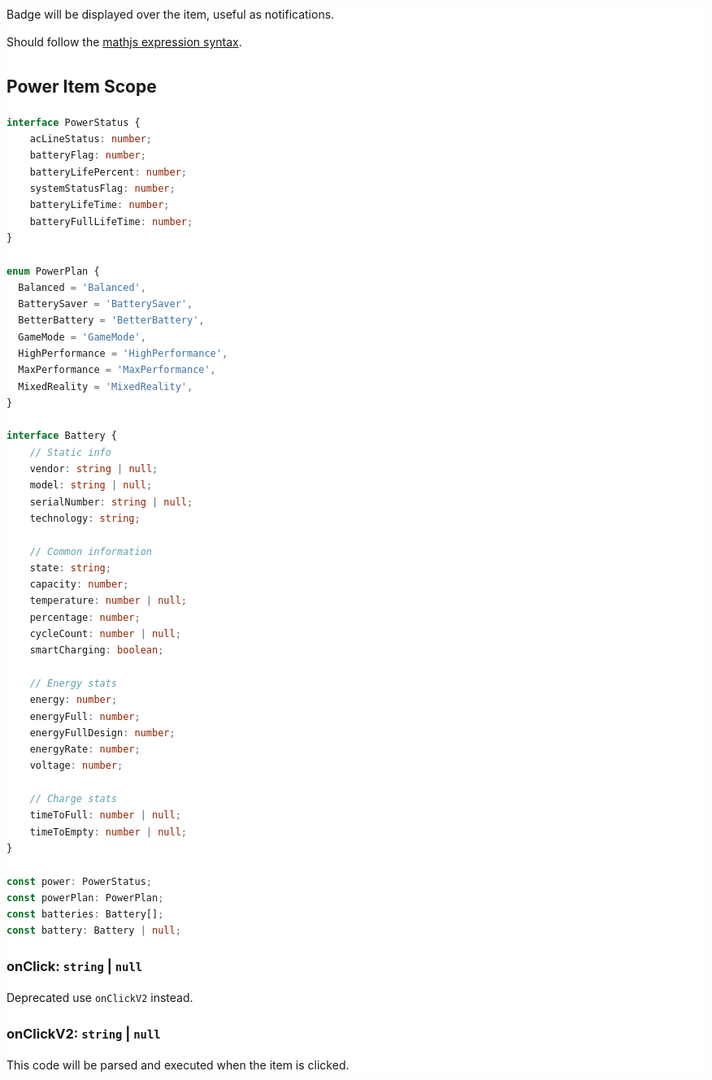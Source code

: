 Badge will be displayed over the item, useful as notifications.

Should follow the [mathjs expression syntax](https://mathjs.org/docs/expressions/syntax.html).

## Power Item Scope
```ts
interface PowerStatus {
    acLineStatus: number;
    batteryFlag: number;
    batteryLifePercent: number;
    systemStatusFlag: number;
    batteryLifeTime: number;
    batteryFullLifeTime: number;
}

enum PowerPlan {
  Balanced = 'Balanced',
  BatterySaver = 'BatterySaver',
  BetterBattery = 'BetterBattery',
  GameMode = 'GameMode',
  HighPerformance = 'HighPerformance',
  MaxPerformance = 'MaxPerformance',
  MixedReality = 'MixedReality',
}

interface Battery {
    // Static info
    vendor: string | null;
    model: string | null;
    serialNumber: string | null;
    technology: string;

    // Common information
    state: string;
    capacity: number;
    temperature: number | null;
    percentage: number;
    cycleCount: number | null;
    smartCharging: boolean;

    // Energy stats
    energy: number;
    energyFull: number;
    energyFullDesign: number;
    energyRate: number;
    voltage: number;

    // Charge stats
    timeToFull: number | null;
    timeToEmpty: number | null;
}

const power: PowerStatus;
const powerPlan: PowerPlan;
const batteries: Battery[];
const battery: Battery | null;
```
### onClick: `string` | `null`
Deprecated use `onClickV2` instead.
### onClickV2: `string` | `null`
This code will be parsed and executed when the item is clicked.
